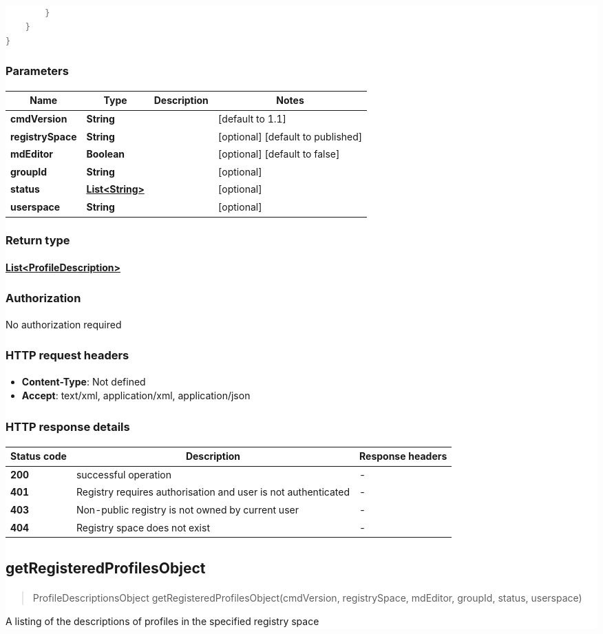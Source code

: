 ```java
        }
    }
}
```

### Parameters


| Name | Type | Description  | Notes |
|------------- | ------------- | ------------- | -------------|
| **cmdVersion** | **String**|  | [default to 1.1] |
| **registrySpace** | **String**|  | [optional] [default to published] |
| **mdEditor** | **Boolean**|  | [optional] [default to false] |
| **groupId** | **String**|  | [optional] |
| **status** | [**List&lt;String&gt;**](String.md)|  | [optional] |
| **userspace** | **String**|  | [optional] |

### Return type

[**List&lt;ProfileDescription&gt;**](ProfileDescription.md)

### Authorization

No authorization required

### HTTP request headers

- **Content-Type**: Not defined
- **Accept**: text/xml, application/xml, application/json


### HTTP response details
| Status code | Description | Response headers |
|-------------|-------------|------------------|
| **200** | successful operation |  -  |
| **401** | Registry requires authorisation and user is not authenticated |  -  |
| **403** | Non-public registry is not owned by current user |  -  |
| **404** | Registry space does not exist |  -  |


## getRegisteredProfilesObject

> ProfileDescriptionsObject getRegisteredProfilesObject(cmdVersion, registrySpace, mdEditor, groupId, status, userspace)

A listing of the descriptions of profiles in the specified registry space
